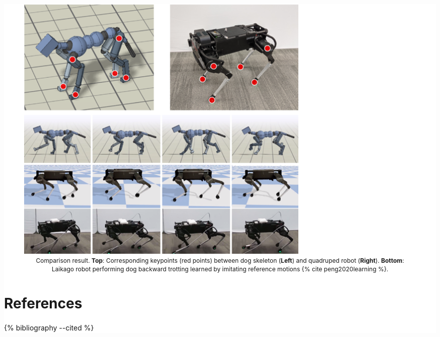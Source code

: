 <figure>
    <img width="70%" align="middle" src="/img/Notes/2024-10/mocap_to_robot.png" style="margin-top: 0px; margin-bottom: 5px"/>
    <div style="font-size: 12px; text-align: center; margin-top: 0px;">
    Comparison result. <b>Top</b>: Corresponding keypoints (red points) between dog skeleton (<b>Left</b>) and quadruped robot (<b>Right</b>). <b>Bottom</b>: Laikago robot performing dog backward trotting learned by imitating reference motions {% cite peng2020learning %}.
    </div>
</figure>



# References
{% bibliography --cited %}